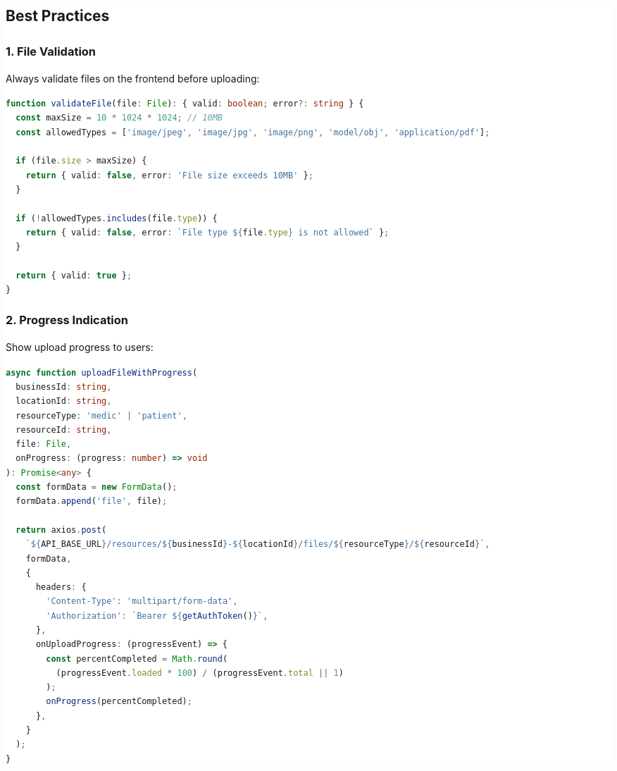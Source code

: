 
## Best Practices

### 1. File Validation
Always validate files on the frontend before uploading:
```typescript
function validateFile(file: File): { valid: boolean; error?: string } {
  const maxSize = 10 * 1024 * 1024; // 10MB
  const allowedTypes = ['image/jpeg', 'image/jpg', 'image/png', 'model/obj', 'application/pdf'];

  if (file.size > maxSize) {
    return { valid: false, error: 'File size exceeds 10MB' };
  }

  if (!allowedTypes.includes(file.type)) {
    return { valid: false, error: `File type ${file.type} is not allowed` };
  }

  return { valid: true };
}
```

### 2. Progress Indication
Show upload progress to users:
```typescript
async function uploadFileWithProgress(
  businessId: string,
  locationId: string,
  resourceType: 'medic' | 'patient',
  resourceId: string,
  file: File,
  onProgress: (progress: number) => void
): Promise<any> {
  const formData = new FormData();
  formData.append('file', file);

  return axios.post(
    `${API_BASE_URL}/resources/${businessId}-${locationId}/files/${resourceType}/${resourceId}`,
    formData,
    {
      headers: {
        'Content-Type': 'multipart/form-data',
        'Authorization': `Bearer ${getAuthToken()}`,
      },
      onUploadProgress: (progressEvent) => {
        const percentCompleted = Math.round(
          (progressEvent.loaded * 100) / (progressEvent.total || 1)
        );
        onProgress(percentCompleted);
      },
    }
  );
}
```
